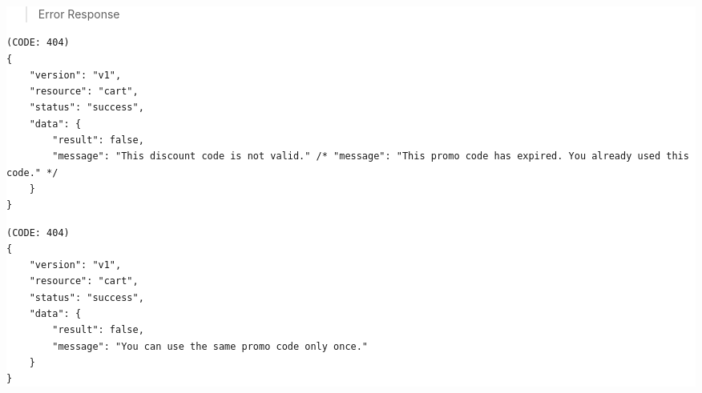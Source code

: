 
 > Error Response

```
(CODE: 404)
{
    "version": "v1",
    "resource": "cart",
    "status": "success",
    "data": {
        "result": false,
        "message": "This discount code is not valid." /* "message": "This promo code has expired. You already used this code." */
    }
}
```

```
(CODE: 404)
{
    "version": "v1",
    "resource": "cart",
    "status": "success",
    "data": {
        "result": false,
        "message": "You can use the same promo code only once."
    }
}
```

